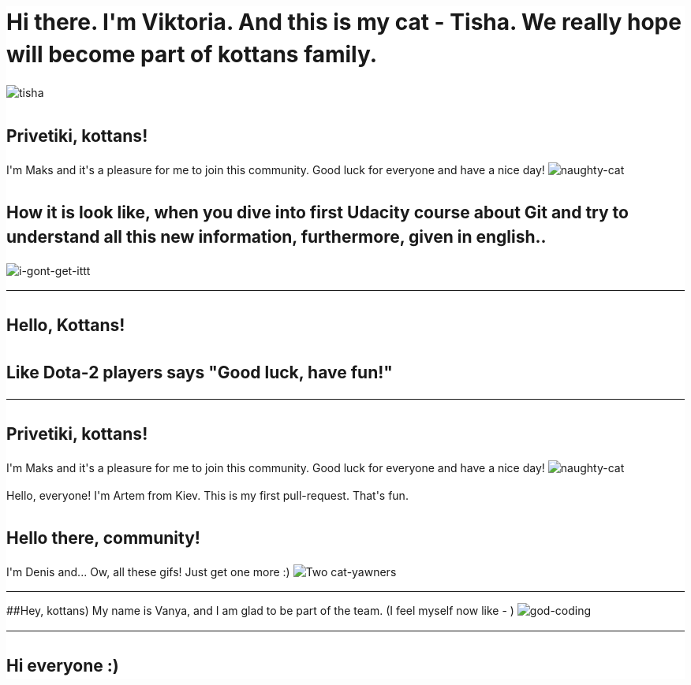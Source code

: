 # Hi there. I'm Viktoria. And this is my cat - Tisha. We really hope will become part of kottans family.

![tisha](gif/tisha.jpg)

## Privetiki, kottans!
I'm Maks and it's a pleasure for me to join this community. Good luck for everyone and have a nice day!
![naughty-cat](gif/307.gif)

## How it is look like, when you dive into first Udacity course about Git and try to understand all this new information, furthermore, given in english..

![i-gont-get-ittt](gif/i-dont-get-ittt.gif)

-----------------------------------------------------------------
## Hello, Kottans!

Like Dota-2 players says "Good luck, have fun!"
-----------------------------------------------------------------

-----

## Privetiki, kottans!
I'm Maks and it's a pleasure for me to join this community. Good luck for everyone and have a nice day!
![naughty-cat](gif/307.gif)


 Hello, everyone! I'm Artem from Kiev.
 This is my first pull-request. That's fun.

## Hello there, community!
I'm Denis and... Ow, all these gifs! Just get one more :)
![Two cat-yawners](gif/yawners.gif)

---------------------------------------
##Hey, kottans)
My name is Vanya, and I am glad to be part of the team.
(I feel myself now like - )
![god-coding](gif/god-coding.gif)

----------------------------------------------------------------
## Hi everyone :)
